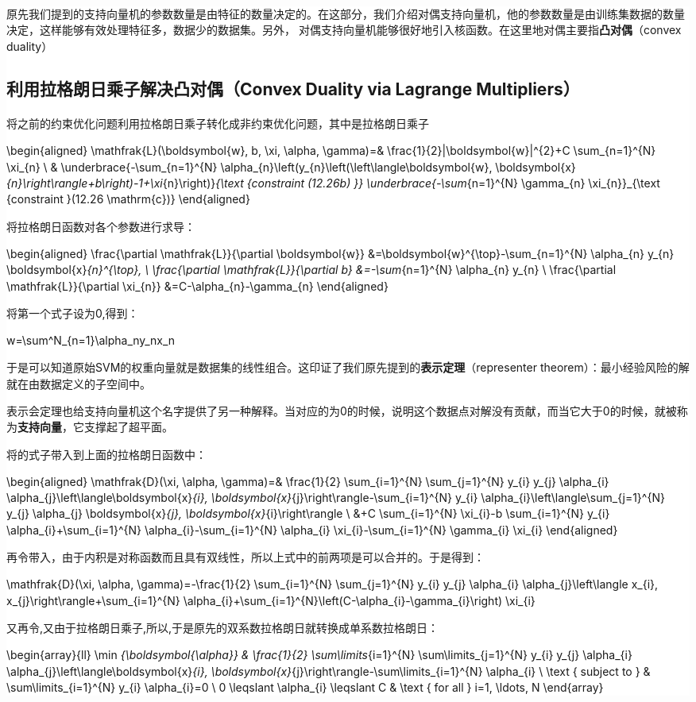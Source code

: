 原先我们提到的支持向量机的参数数量是由特征的数量决定的。在这部分，我们介绍对偶支持向量机，他的参数数量是由训练集数据的数量决定，这样能够有效处理特征多，数据少的数据集。另外， 对偶支持向量机能够很好地引入核函数。在这里地对偶主要指**凸对偶**（convex duality）

## [](#%E5%88%A9%E7%94%A8%E6%8B%89%E6%A0%BC%E6%9C%97%E6%97%A5%E4%B9%98%E5%AD%90%E8%A7%A3%E5%86%B3%E5%87%B8%E5%AF%B9%E5%81%B6%EF%BC%88Convex-Duality-via-Lagrange-Multipliers%EF%BC%89)利用拉格朗日乘子解决凸对偶（Convex Duality via Lagrange Multipliers）

将之前的约束优化问题利用拉格朗日乘子转化成非约束优化问题，其中是拉格朗日乘子

\begin{aligned}
\mathfrak{L}(\boldsymbol{w}, b, \xi, \alpha, \gamma)=& \frac{1}{2}\|\boldsymbol{w}\|^{2}+C \sum_{n=1}^{N} \xi_{n} \\
& \underbrace{-\sum_{n=1}^{N} \alpha_{n}\left(y_{n}\left(\left\langle\boldsymbol{w}, \boldsymbol{x}_{n}\right\rangle+b\right)-1+\xi_{n}\right)}_{\text {constraint (12.26b) }} \underbrace{-\sum_{n=1}^{N} \gamma_{n} \xi_{n}}_{\text {constraint }(12.26 \mathrm{c})}
\end{aligned}

将拉格朗日函数对各个参数进行求导：

\begin{aligned}
\frac{\partial \mathfrak{L}}{\partial \boldsymbol{w}} &=\boldsymbol{w}^{\top}-\sum_{n=1}^{N} \alpha_{n} y_{n} \boldsymbol{x}_{n}^{\top}, \\
\frac{\partial \mathfrak{L}}{\partial b} &=-\sum_{n=1}^{N} \alpha_{n} y_{n} \\
\frac{\partial \mathfrak{L}}{\partial \xi_{n}} &=C-\alpha_{n}-\gamma_{n}
\end{aligned}

将第一个式子设为0,得到：

w=\sum^N_{n=1}\alpha_ny_nx_n

于是可以知道原始SVM的权重向量就是数据集的线性组合。这印证了我们原先提到的**表示定理**（representer theorem）：最小经验风险的解就在由数据定义的子空间中。

> 

表示会定理也给支持向量机这个名字提供了另一种解释。当对应的为0的时候，说明这个数据点对解没有贡献，而当它大于0的时候，就被称为**支持向量**，它支撑起了超平面。

将的式子带入到上面的拉格朗日函数中：

\begin{aligned}
\mathfrak{D}(\xi, \alpha, \gamma)=& \frac{1}{2} \sum_{i=1}^{N} \sum_{j=1}^{N} y_{i} y_{j} \alpha_{i} \alpha_{j}\left\langle\boldsymbol{x}_{i}, \boldsymbol{x}_{j}\right\rangle-\sum_{i=1}^{N} y_{i} \alpha_{i}\left\langle\sum_{j=1}^{N} y_{j} \alpha_{j} \boldsymbol{x}_{j}, \boldsymbol{x}_{i}\right\rangle \\
&+C \sum_{i=1}^{N} \xi_{i}-b \sum_{i=1}^{N} y_{i} \alpha_{i}+\sum_{i=1}^{N} \alpha_{i}-\sum_{i=1}^{N} \alpha_{i} \xi_{i}-\sum_{i=1}^{N} \gamma_{i} \xi_{i}
\end{aligned}

再令带入，由于内积是对称函数而且具有双线性，所以上式中的前两项是可以合并的。于是得到：

\mathfrak{D}(\xi, \alpha, \gamma)=-\frac{1}{2} \sum_{i=1}^{N} \sum_{j=1}^{N} y_{i} y_{j} \alpha_{i} \alpha_{j}\left\langle x_{i}, x_{j}\right\rangle+\sum_{i=1}^{N} \alpha_{i}+\sum_{i=1}^{N}\left(C-\alpha_{i}-\gamma_{i}\right) \xi_{i}

又再令,又由于拉格朗日乘子,所以,于是原先的双系数拉格朗日就转换成单系数拉格朗日：

\begin{array}{ll}
\min _{\boldsymbol{\alpha}} & \frac{1}{2} \sum\limits_{i=1}^{N} \sum\limits_{j=1}^{N} y_{i} y_{j} \alpha_{i} \alpha_{j}\left\langle\boldsymbol{x}_{i}, \boldsymbol{x}_{j}\right\rangle-\sum\limits_{i=1}^{N} \alpha_{i} \\
\text { subject to } & \sum\limits_{i=1}^{N} y_{i} \alpha_{i}=0 \\
0 \leqslant \alpha_{i} \leqslant C & \text { for all } i=1, \ldots, N
\end{array}

